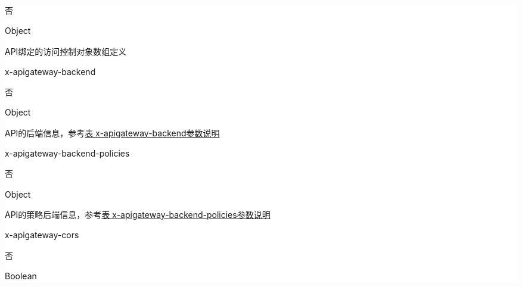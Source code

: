 <td class="cellrowborder" valign="top" width="13%" headers="mcps1.2.5.1.2 "><p id="zh-cn_topic_0148464198_p18853114818258"><a name="zh-cn_topic_0148464198_p18853114818258"></a><a name="zh-cn_topic_0148464198_p18853114818258"></a>否</p>
</td>
<td class="cellrowborder" valign="top" width="12%" headers="mcps1.2.5.1.3 "><p id="zh-cn_topic_0148464198_p885316488254"><a name="zh-cn_topic_0148464198_p885316488254"></a><a name="zh-cn_topic_0148464198_p885316488254"></a>Object</p>
</td>
<td class="cellrowborder" valign="top" width="55.00000000000001%" headers="mcps1.2.5.1.4 "><p id="zh-cn_topic_0148464198_p885318487254"><a name="zh-cn_topic_0148464198_p885318487254"></a><a name="zh-cn_topic_0148464198_p885318487254"></a>API绑定的访问控制对象数组定义</p>
</td>
</tr>
<tr id="zh-cn_topic_0148464198_row11853104814258"><td class="cellrowborder" valign="top" width="20%" headers="mcps1.2.5.1.1 "><p id="zh-cn_topic_0148464198_p1385324810256"><a name="zh-cn_topic_0148464198_p1385324810256"></a><a name="zh-cn_topic_0148464198_p1385324810256"></a>x-apigateway-backend</p>
</td>
<td class="cellrowborder" valign="top" width="13%" headers="mcps1.2.5.1.2 "><p id="zh-cn_topic_0148464198_p7853248172514"><a name="zh-cn_topic_0148464198_p7853248172514"></a><a name="zh-cn_topic_0148464198_p7853248172514"></a>否</p>
</td>
<td class="cellrowborder" valign="top" width="12%" headers="mcps1.2.5.1.3 "><p id="zh-cn_topic_0148464198_p6853184852511"><a name="zh-cn_topic_0148464198_p6853184852511"></a><a name="zh-cn_topic_0148464198_p6853184852511"></a>Object</p>
</td>
<td class="cellrowborder" valign="top" width="55.00000000000001%" headers="mcps1.2.5.1.4 "><p id="zh-cn_topic_0148464198_p4853174816257"><a name="zh-cn_topic_0148464198_p4853174816257"></a><a name="zh-cn_topic_0148464198_p4853174816257"></a>API的后端信息，参考<a href="#zh-cn_topic_0148464198_table387619483252">表 x-apigateway-backend参数说明</a></p>
</td>
</tr>
<tr id="zh-cn_topic_0148464198_row1685384815256"><td class="cellrowborder" valign="top" width="20%" headers="mcps1.2.5.1.1 "><p id="zh-cn_topic_0148464198_p1485334813258"><a name="zh-cn_topic_0148464198_p1485334813258"></a><a name="zh-cn_topic_0148464198_p1485334813258"></a>x-apigateway-backend-policies</p>
</td>
<td class="cellrowborder" valign="top" width="13%" headers="mcps1.2.5.1.2 "><p id="zh-cn_topic_0148464198_p685464852511"><a name="zh-cn_topic_0148464198_p685464852511"></a><a name="zh-cn_topic_0148464198_p685464852511"></a>否</p>
</td>
<td class="cellrowborder" valign="top" width="12%" headers="mcps1.2.5.1.3 "><p id="zh-cn_topic_0148464198_p785419483251"><a name="zh-cn_topic_0148464198_p785419483251"></a><a name="zh-cn_topic_0148464198_p785419483251"></a>Object</p>
</td>
<td class="cellrowborder" valign="top" width="55.00000000000001%" headers="mcps1.2.5.1.4 "><p id="zh-cn_topic_0148464198_p18541148122518"><a name="zh-cn_topic_0148464198_p18541148122518"></a><a name="zh-cn_topic_0148464198_p18541148122518"></a>API的策略后端信息，参考<a href="#zh-cn_topic_0148464198_table1988034862512">表 x-apigateway-backend-policies参数说明</a></p>
</td>
</tr>
<tr id="zh-cn_topic_0148464198_row6854164802518"><td class="cellrowborder" valign="top" width="20%" headers="mcps1.2.5.1.1 "><p id="zh-cn_topic_0148464198_p1285414488259"><a name="zh-cn_topic_0148464198_p1285414488259"></a><a name="zh-cn_topic_0148464198_p1285414488259"></a>x-apigateway-cors</p>
</td>
<td class="cellrowborder" valign="top" width="13%" headers="mcps1.2.5.1.2 "><p id="zh-cn_topic_0148464198_p13854104814259"><a name="zh-cn_topic_0148464198_p13854104814259"></a><a name="zh-cn_topic_0148464198_p13854104814259"></a>否</p>
</td>
<td class="cellrowborder" valign="top" width="12%" headers="mcps1.2.5.1.3 "><p id="zh-cn_topic_0148464198_p198541648152518"><a name="zh-cn_topic_0148464198_p198541648152518"></a><a name="zh-cn_topic_0148464198_p198541648152518"></a>Boolean</p>
</td>